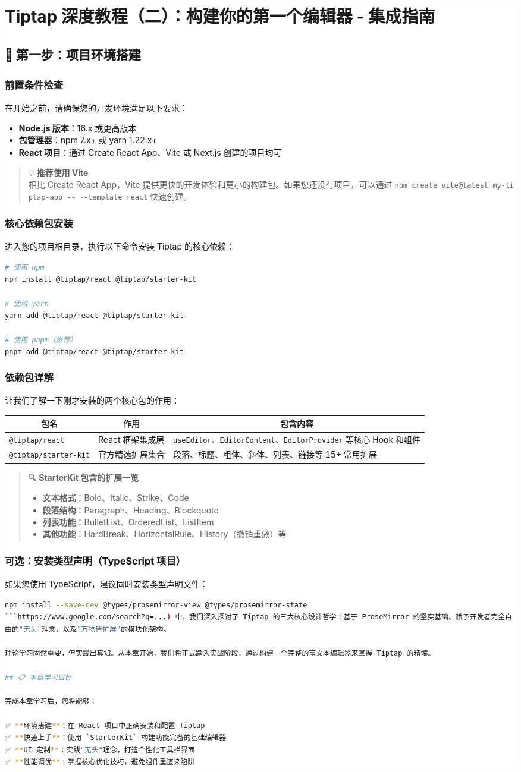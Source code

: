 
# Tiptap 深度教程（二）：构建你的第一个编辑器 - 集成指南
## 🚀 第一步：项目环境搭建

### 前置条件检查

在开始之前，请确保您的开发环境满足以下要求：

- **Node.js 版本**：16.x 或更高版本
- **包管理器**：npm 7.x+ 或 yarn 1.22.x+
- **React 项目**：通过 Create React App、Vite 或 Next.js 创建的项目均可

> 💡 **推荐使用 Vite**  
> 相比 Create React App，Vite 提供更快的开发体验和更小的构建包。如果您还没有项目，可以通过 `npm create vite@latest my-tiptap-app -- --template react` 快速创建。

### 核心依赖包安装

进入您的项目根目录，执行以下命令安装 Tiptap 的核心依赖：

```bash
# 使用 npm
npm install @tiptap/react @tiptap/starter-kit

# 使用 yarn  
yarn add @tiptap/react @tiptap/starter-kit

# 使用 pnpm（推荐）
pnpm add @tiptap/react @tiptap/starter-kit
```

### 依赖包详解

让我们了解一下刚才安装的两个核心包的作用：

| 包名 | 作用 | 包含内容 |
|------|------|----------|
| `@tiptap/react` | React 框架集成层 | `useEditor`、`EditorContent`、`EditorProvider` 等核心 Hook 和组件 |
| `@tiptap/starter-kit` | 官方精选扩展集合 | 段落、标题、粗体、斜体、列表、链接等 15+ 常用扩展 |

> 🔍 **StarterKit 包含的扩展一览**  
> - **文本格式**：Bold、Italic、Strike、Code  
> - **段落结构**：Paragraph、Heading、Blockquote  
> - **列表功能**：BulletList、OrderedList、ListItem  
> - **其他功能**：HardBreak、HorizontalRule、History（撤销重做）等

### 可选：安装类型声明（TypeScript 项目）

如果您使用 TypeScript，建议同时安装类型声明文件：

```bash
npm install --save-dev @types/prosemirror-view @types/prosemirror-state
```https://www.google.com/search?q=...) 中，我们深入探讨了 Tiptap 的三大核心设计哲学：基于 ProseMirror 的坚实基础、赋予开发者完全自由的"无头"理念，以及"万物皆扩展"的模块化架构。

理论学习固然重要，但实践出真知。从本章开始，我们将正式踏入实战阶段，通过构建一个完整的富文本编辑器来掌握 Tiptap 的精髓。

## 📋 本章学习目标

完成本章学习后，您将能够：

✅ **环境搭建**：在 React 项目中正确安装和配置 Tiptap  
✅ **快速上手**：使用 `StarterKit` 构建功能完备的基础编辑器  
✅ **UI 定制**：实践"无头"理念，打造个性化工具栏界面  
✅ **性能调优**：掌握核心优化技巧，避免组件重渲染陷阱  
```